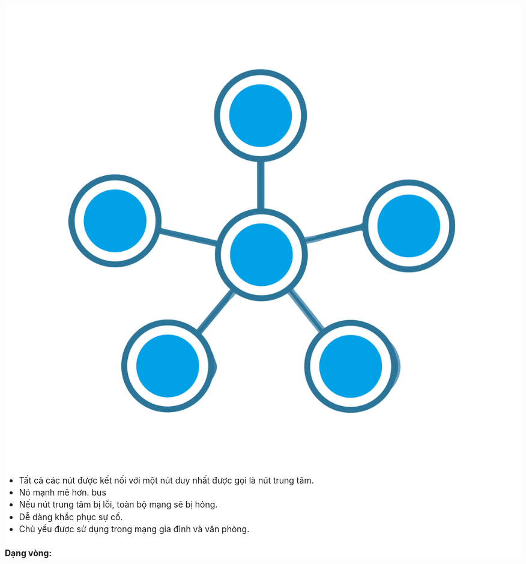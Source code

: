 ![](./assets/Star_Topology.png)

- Tất cả các nút được kết nối với một nút duy nhất được gọi là nút trung tâm.
- Nó mạnh mẽ hơn. bus
- Nếu nút trung tâm bị lỗi, toàn bộ mạng sẽ bị hỏng.
- Dễ dàng khắc phục sự cố.
- Chủ yếu được sử dụng trong mạng gia đình và văn phòng.

#### Dạng vòng:
